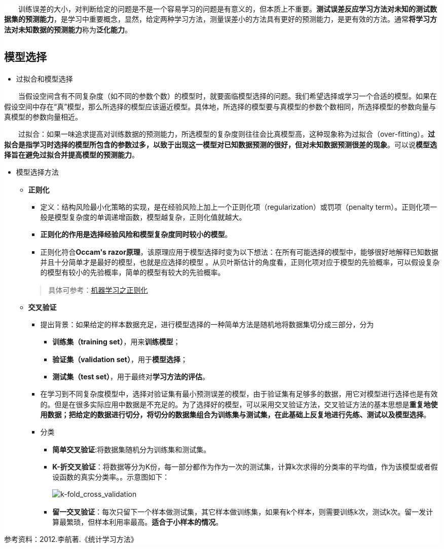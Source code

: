 　　训练误差的大小，对判断给定的问题是不是一个容易学习的问题是有意义的，但本质上不重要。**测试误差反应学习方法对未知的测试数据集的预测能力**，是学习中重要概念，显然，给定两种学习方法，测量误差小的方法具有更好的预测能力，是更有效的方法。通常**将学习方法对未知数据的预测能力**称为**泛化能力**。 



## 模型选择

-  过拟合和模型选择

　　当假设空间含有不同复杂度（如不同的参数个数）的模型时，就要面临模型选择的问题。我们希望选择或学习一个合适的模型。如果在假设空间中存在“真”模型，那么所选择的模型应该逼近模型。具体地，所选择的模型要与真模型的参数个数相同，所选择模型的参数向量与真模型的参数向量相近。

　　过拟合：如果一味追求提高对训练数据的预测能力，所选模型的复杂度则往往会比真模型高，这种现象称为过拟合（over-fitting）。**过拟合是指学习时选择的模型所包含的参数过多，以致于出现这一模型对已知数据预测的很好，但对未知数据预测很差的现象**。可以说**模型选择旨在避免过拟合并提高模型的预测能力**。

-  模型选择方法
	- **正则化**
		- 定义：结构风险最小化策略的实现，是在经验风险上加上一个正则化项（regularization）或罚项（penalty term）。正则化项一般是模型复杂度的单调递增函数，模型越复杂，正则化值就越大。

		- **正则化的作用是选择经验风险和模型复杂度同时较小的模型**。

		- 正则化符合**Occam's razor原理**，该原理应用于模型选择时变为以下想法：在所有可能选择的模型中，能够很好地解释已知数据并且十分简单才是最好的模型，也就是应选择的模型 。从贝叶斯估计的角度看，正则化项对应于模型的先验概率，可以假设复杂的模型有较小的先验概率，简单的模型有较大的先验概率。

		> 具体可参考：[机器学习之正则化](http://www.cnblogs.com/jianxinzhou/p/4083921.html) 

	- **交叉验证**
		- 提出背景：如果给定的样本数据充足，进行模型选择的一种简单方法是随机地将数据集切分成三部分，分为

			- **训练集（training set）**，用来**训练模型**；

			- **验证集（validation set）**，用于**模型选择**；

			- **测试集（test set）**，用于最终对**学习方法的评估**。

		- 在学习到不同复杂度模型中，选择对验证集有最小预测误差的模型，由于验证集有足够多的数据，用它对模型进行选择也是有效的。但是在很多实际应用中数据是不充足的。为了选择好的模型，可以采用交叉验证方法，交叉验证方法的基本思想是**重复地使用数据；把给定的数据进行切分，将切分的数据集组合为训练集与测试集，在此基础上反复地进行先练、测试以及模型选择**。

		- 分类
			- **简单交叉验证**:将数据集随机分为训练集和测试集。

			- **K-折交叉验证**：将数据等分为K份，每一部分都作为作为一次的测试集，计算k次求得的分类率的平均值，作为该模型或者假设函数的真实分类率。。示意图如下：

				![k-fold_cross_validation](/images/k-fold_cross_validation.png)

			- **留一交叉验证**：每次只留下一个样本做测试集，其它样本做训练集，如果有k个样本，则需要训练k次，测试k次。留一发计算最繁琐，但样本利用率最高。**适合于小样本的情况**。

参考资料：2012.李航著.《统计学习方法》